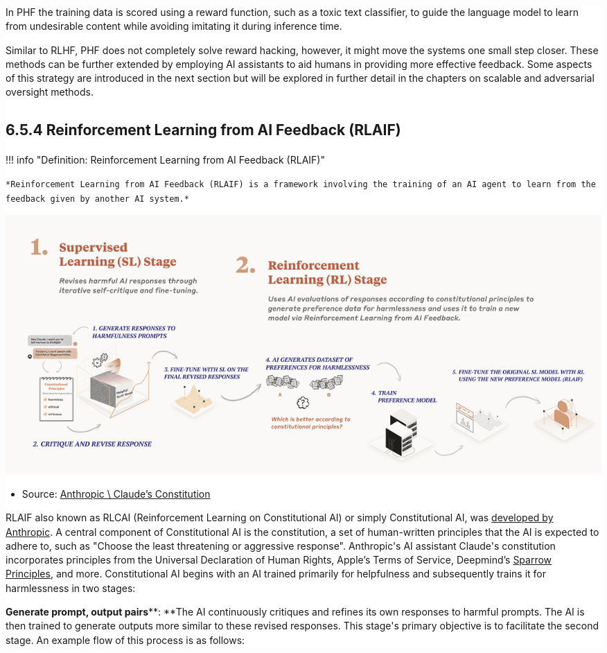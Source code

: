 In PHF the training data is scored using a reward function, such as a toxic text classifier, to guide the language model to learn from undesirable content while avoiding imitating it during inference time.

Similar to RLHF, PHF does not completely solve reward hacking, however, it might move the systems one small step closer. These methods can be further extended by employing AI assistants to aid humans in providing more effective feedback. Some aspects of this strategy are introduced in the next section but will be explored in further detail in the chapters on scalable and adversarial oversight methods.

## 6.5.4 Reinforcement Learning from AI Feedback (RLAIF)

!!! info "Definition: Reinforcement Learning from AI Feedback (RLAIF)"

	
	
	*Reinforcement Learning from AI Feedback (RLAIF) is a framework involving the training of an AI agent to learn from the feedback given by another AI system.*
	
	

![CAI Graphic Final](Images/wjk-cai-graphic-final.png)

- Source: [Anthropic \ Claude’s Constitution](https://www.anthropic.com/index/claudes-constitution)

RLAIF also known as RLCAI (Reinforcement Learning on Constitutional AI) or simply Constitutional AI, was [developed by Anthropic](https://www.anthropic.com/index/claudes-constitution). A central component of Constitutional AI is the constitution, a set of human-written principles that the AI is expected to adhere to, such as "Choose the least threatening or aggressive response". Anthropic's AI assistant Claude's constitution incorporates principles from the Universal Declaration of Human Rights, Apple’s Terms of Service, Deepmind’s [Sparrow Principles](https://arxiv.org/abs/2209.14375), and more. Constitutional AI begins with an AI trained primarily for helpfulness and subsequently trains it for harmlessness in two stages:

**Generate prompt, output pairs****: **The AI continuously critiques and refines its own responses to harmful prompts. The AI is then trained to generate outputs more similar to these revised responses. This stage's primary objective is to facilitate the second stage. An example flow of this process is as follows:
